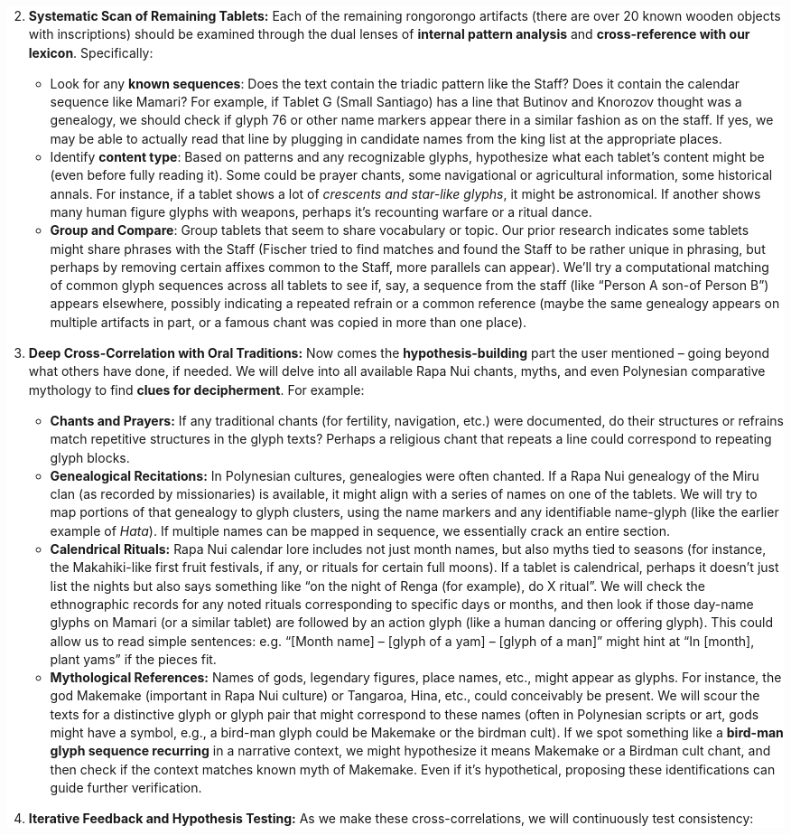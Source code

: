 2. **Systematic Scan of Remaining Tablets:** Each of the remaining rongorongo artifacts (there are over 20 known wooden objects with inscriptions) should be examined through the dual lenses of **internal pattern analysis** and **cross-reference with our lexicon**. Specifically:

   * Look for any **known sequences**: Does the text contain the triadic pattern like the Staff? Does it contain the calendar sequence like Mamari? For example, if Tablet G (Small Santiago) has a line that Butinov and Knorozov thought was a genealogy, we should check if glyph 76 or other name markers appear there in a similar fashion as on the staff. If yes, we may be able to actually read that line by plugging in candidate names from the king list at the appropriate places.
   * Identify **content type**: Based on patterns and any recognizable glyphs, hypothesize what each tablet’s content might be (even before fully reading it). Some could be prayer chants, some navigational or agricultural information, some historical annals. For instance, if a tablet shows a lot of *crescents and star-like glyphs*, it might be astronomical. If another shows many human figure glyphs with weapons, perhaps it’s recounting warfare or a ritual dance.
   * **Group and Compare**: Group tablets that seem to share vocabulary or topic. Our prior research indicates some tablets might share phrases with the Staff (Fischer tried to find matches and found the Staff to be rather unique in phrasing, but perhaps by removing certain affixes common to the Staff, more parallels can appear). We’ll try a computational matching of common glyph sequences across all tablets to see if, say, a sequence from the staff (like “Person A son-of Person B”) appears elsewhere, possibly indicating a repeated refrain or a common reference (maybe the same genealogy appears on multiple artifacts in part, or a famous chant was copied in more than one place).

3. **Deep Cross-Correlation with Oral Traditions:** Now comes the **hypothesis-building** part the user mentioned – going beyond what others have done, if needed. We will delve into all available Rapa Nui chants, myths, and even Polynesian comparative mythology to find **clues for decipherment**. For example:

   * **Chants and Prayers:** If any traditional chants (for fertility, navigation, etc.) were documented, do their structures or refrains match repetitive structures in the glyph texts? Perhaps a religious chant that repeats a line could correspond to repeating glyph blocks.
   * **Genealogical Recitations:** In Polynesian cultures, genealogies were often chanted. If a Rapa Nui genealogy of the Miru clan (as recorded by missionaries) is available, it might align with a series of names on one of the tablets. We will try to map portions of that genealogy to glyph clusters, using the name markers and any identifiable name-glyph (like the earlier example of *Hata*). If multiple names can be mapped in sequence, we essentially crack an entire section.
   * **Calendrical Rituals:** Rapa Nui calendar lore includes not just month names, but also myths tied to seasons (for instance, the Makahiki-like first fruit festivals, if any, or rituals for certain full moons). If a tablet is calendrical, perhaps it doesn’t just list the nights but also says something like “on the night of Renga (for example), do X ritual”. We will check the ethnographic records for any noted rituals corresponding to specific days or months, and then look if those day-name glyphs on Mamari (or a similar tablet) are followed by an action glyph (like a human dancing or offering glyph). This could allow us to read simple sentences: e.g. “\[Month name] – \[glyph of a yam] – \[glyph of a man]” might hint at “In \[month], plant yams” if the pieces fit.
   * **Mythological References:** Names of gods, legendary figures, place names, etc., might appear as glyphs. For instance, the god Makemake (important in Rapa Nui culture) or Tangaroa, Hina, etc., could conceivably be present. We will scour the texts for a distinctive glyph or glyph pair that might correspond to these names (often in Polynesian scripts or art, gods might have a symbol, e.g., a bird-man glyph could be Makemake or the birdman cult). If we spot something like a **bird-man glyph sequence recurring** in a narrative context, we might hypothesize it means Makemake or a Birdman cult chant, and then check if the context matches known myth of Makemake. Even if it’s hypothetical, proposing these identifications can guide further verification.

4. **Iterative Feedback and Hypothesis Testing:** As we make these cross-correlations, we will continuously test consistency:

